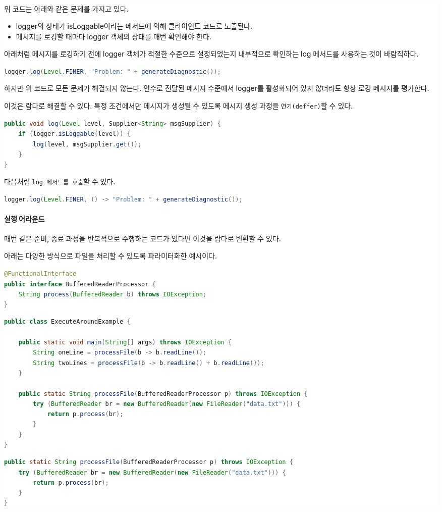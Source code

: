 위 코드는 아래와 같은 문제를 가지고 있다.
 * logger의 상태가 isLoggable이라는 메서드에 의해 클라이언트 코드로 노출된다.
 * 메시지를 로깅할 때마다 logger 객체의 상태를 매번 확인해야 한다.

아래처럼 메시지를 로깅하기 전에 logger 객체가 적절한 수준으로 설정되었는지 내부적으로 확인하는 log 메서드를 사용하는 것이 바람직하다.

```java
logger.log(Level.FINER, "Problem: " + generateDiagnostic());
```

하지만 위 코드로 모든 문제가 해결되지 않는다. 인수로 전달된 메시지 수준에서 logger를 활성화되어 있지 않더라도 항상 로깅 메시지를 평가한다.

이것은 람다로 해결할 수 있다. 특정 조건에서만 메시지가 생성될 수 있도록 메시지 생성 과정을 `연기(deffer)`할 수 있다.

```java
public void log(Level level, Supplier<String> msgSupplier) {
    if (logger.isLoggable(level)) {
        log(level, msgSupplier.get());
    }
}
```

다음처럼 `log 메서드를 호출`할 수 있다.

```java
logger.log(Level.FINER, () -> "Problem: " + generateDiagnostic());
```

#### 실행 어라운드

매번 같은 준비, 종료 과정을 반복적으로 수행하는 코드가 있다면 이것을 람다로 변환할 수 있다.

아래는 다양한 방식으로 파일을 처리할 수 있도록 파라미터화한 예시이다.

```java
@FunctionalInterface
public interface BufferedReaderProcessor {
    String process(BufferedReader b) throws IOException;
}
```

```java
public class ExecuteAroundExample {

    public static void main(String[] args) throws IOException {
        String oneLine = processFile(b -> b.readLine());
        String twoLines = processFile(b -> b.readLine() + b.readLine());
    }

    public static String processFile(BufferedReaderProcessor p) throws IOException {
        try (BufferedReader br = new BufferedReader(new FileReader("data.txt"))) {
            return p.process(br);
        }
    }
}
```

```java
public static String processFile(BufferedReaderProcessor p) throws IOException {
    try (BufferedReader br = new BufferedReader(new FileReader("data.txt"))) {
        return p.process(br);
    }
}
```
